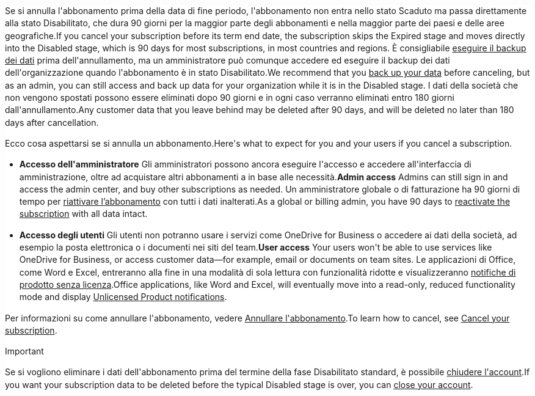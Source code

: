 <span data-ttu-id="16244-140">Se si annulla l'abbonamento prima della data di fine periodo, l'abbonamento non entra nello stato Scaduto ma passa direttamente alla stato Disabilitato, che dura 90 giorni per la maggior parte degli abbonamenti e nella maggior parte dei paesi e delle aree geografiche.</span><span class="sxs-lookup"><span data-stu-id="16244-140">If you cancel your subscription before its term end date, the subscription skips the Expired stage and moves directly into the Disabled stage, which is 90 days for most subscriptions, in most countries and regions.</span></span> <span data-ttu-id="16244-141">È consigliabile [eseguire il backup dei dati](back-up-data-before-switching-plans.md) prima dell'annullamento, ma un amministratore può comunque accedere ed eseguire il backup dei dati dell'organizzazione quando l'abbonamento è in stato Disabilitato.</span><span class="sxs-lookup"><span data-stu-id="16244-141">We recommend that you [back up your data](back-up-data-before-switching-plans.md) before canceling, but as an admin, you can still access and back up data for your organization while it is in the Disabled stage.</span></span> <span data-ttu-id="16244-142">I dati della società che non vengono spostati possono essere eliminati dopo 90 giorni e in ogni caso verranno eliminati entro 180 giorni dall'annullamento.</span><span class="sxs-lookup"><span data-stu-id="16244-142">Any customer data that you leave behind may be deleted after 90 days, and will be deleted no later than 180 days after cancellation.</span></span>
  
<span data-ttu-id="16244-143">Ecco cosa aspettarsi se si annulla un abbonamento.</span><span class="sxs-lookup"><span data-stu-id="16244-143">Here's what to expect for you and your users if you cancel a subscription.</span></span>
  
- <span data-ttu-id="16244-144">**Accesso dell'amministratore** Gli amministratori possono ancora eseguire l'accesso e accedere all'interfaccia di amministrazione, oltre ad acquistare altri abbonamenti a in base alle necessità.</span><span class="sxs-lookup"><span data-stu-id="16244-144">**Admin access** Admins can still sign in and access the admin center, and buy other subscriptions as needed.</span></span> <span data-ttu-id="16244-145">Un amministratore globale o di fatturazione ha 90 giorni di tempo per [riattivare l’abbonamento](reactivate-your-subscription.md) con tutti i dati inalterati.</span><span class="sxs-lookup"><span data-stu-id="16244-145">As a global or billing admin, you have 90 days to [reactivate the subscription](reactivate-your-subscription.md) with all data intact.</span></span>

- <span data-ttu-id="16244-146">**Accesso degli utenti** Gli utenti non potranno usare i servizi come OneDrive for Business o accedere ai dati della società, ad esempio la posta elettronica o i documenti nei siti del team.</span><span class="sxs-lookup"><span data-stu-id="16244-146">**User access** Your users won't be able to use services like OneDrive for Business, or access customer data—for example, email or documents on team sites.</span></span> <span data-ttu-id="16244-147">Le applicazioni di Office, come Word e Excel, entreranno alla fine in una modalità di sola lettura con funzionalità ridotte e visualizzeranno [notifiche di prodotto senza licenza](https://support.microsoft.com/office/0d23d3c0-c19c-4b2f-9845-5344fedc4380.aspx).</span><span class="sxs-lookup"><span data-stu-id="16244-147">Office applications, like Word and Excel, will eventually move into a read-only, reduced functionality mode and display [Unlicensed Product notifications](https://support.microsoft.com/office/0d23d3c0-c19c-4b2f-9845-5344fedc4380.aspx).</span></span>

<span data-ttu-id="16244-148">Per informazioni su come annullare l'abbonamento, vedere [Annullare l'abbonamento](cancel-your-subscription.md).</span><span class="sxs-lookup"><span data-stu-id="16244-148">To learn how to cancel, see [Cancel your subscription](cancel-your-subscription.md).</span></span>
  
> [!IMPORTANT]
> <span data-ttu-id="16244-149">Se si vogliono eliminare i dati dell'abbonamento prima del termine della fase Disabilitato standard, è possibile [chiudere l'account](../close-your-account.md).</span><span class="sxs-lookup"><span data-stu-id="16244-149">If you want your subscription data to be deleted before the typical Disabled stage is over, you can [close your account](../close-your-account.md).</span></span>
  